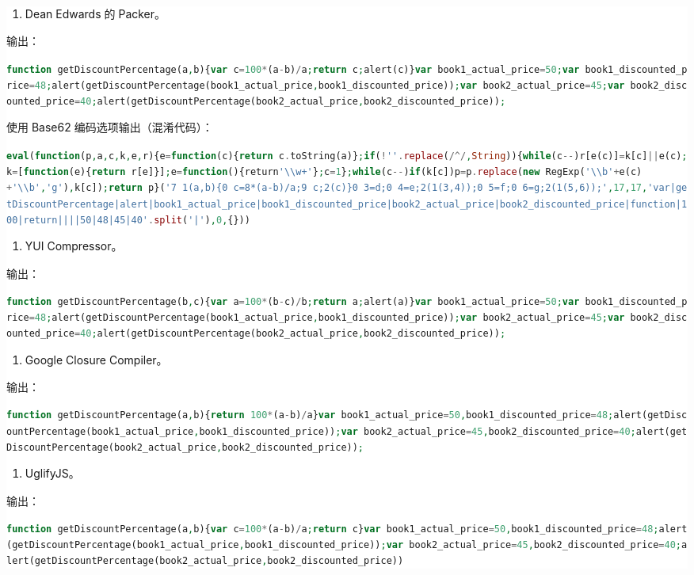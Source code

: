 1.  Dean Edwards 的 Packer。

输出：

```php
function getDiscountPercentage(a,b){var c=100*(a-b)/a;return c;alert(c)}var book1_actual_price=50;var book1_discounted_price=48;alert(getDiscountPercentage(book1_actual_price,book1_discounted_price));var book2_actual_price=45;var book2_discounted_price=40;alert(getDiscountPercentage(book2_actual_price,book2_discounted_price));

```

使用 Base62 编码选项输出（混淆代码）：

```php
eval(function(p,a,c,k,e,r){e=function(c){return c.toString(a)};if(!''.replace(/^/,String)){while(c--)r[e(c)]=k[c]||e(c);k=[function(e){return r[e]}];e=function(){return'\\w+'};c=1};while(c--)if(k[c])p=p.replace(new RegExp('\\b'+e(c)+'\\b','g'),k[c]);return p}('7 1(a,b){0 c=8*(a-b)/a;9 c;2(c)}0 3=d;0 4=e;2(1(3,4));0 5=f;0 6=g;2(1(5,6));',17,17,'var|getDiscountPercentage|alert|book1_actual_price|book1_discounted_price|book2_actual_price|book2_discounted_price|function|100|return||||50|48|45|40'.split('|'),0,{}))

```

1.  YUI Compressor。

输出：

```php
function getDiscountPercentage(b,c){var a=100*(b-c)/b;return a;alert(a)}var book1_actual_price=50;var book1_discounted_price=48;alert(getDiscountPercentage(book1_actual_price,book1_discounted_price));var book2_actual_price=45;var book2_discounted_price=40;alert(getDiscountPercentage(book2_actual_price,book2_discounted_price));

```

1.  Google Closure Compiler。

输出：

```php
function getDiscountPercentage(a,b){return 100*(a-b)/a}var book1_actual_price=50,book1_discounted_price=48;alert(getDiscountPercentage(book1_actual_price,book1_discounted_price));var book2_actual_price=45,book2_discounted_price=40;alert(getDiscountPercentage(book2_actual_price,book2_discounted_price));

```

1.  UglifyJS。

输出：

```php
function getDiscountPercentage(a,b){var c=100*(a-b)/a;return c}var book1_actual_price=50,book1_discounted_price=48;alert(getDiscountPercentage(book1_actual_price,book1_discounted_price));var book2_actual_price=45,book2_discounted_price=40;alert(getDiscountPercentage(book2_actual_price,book2_discounted_price))

```
